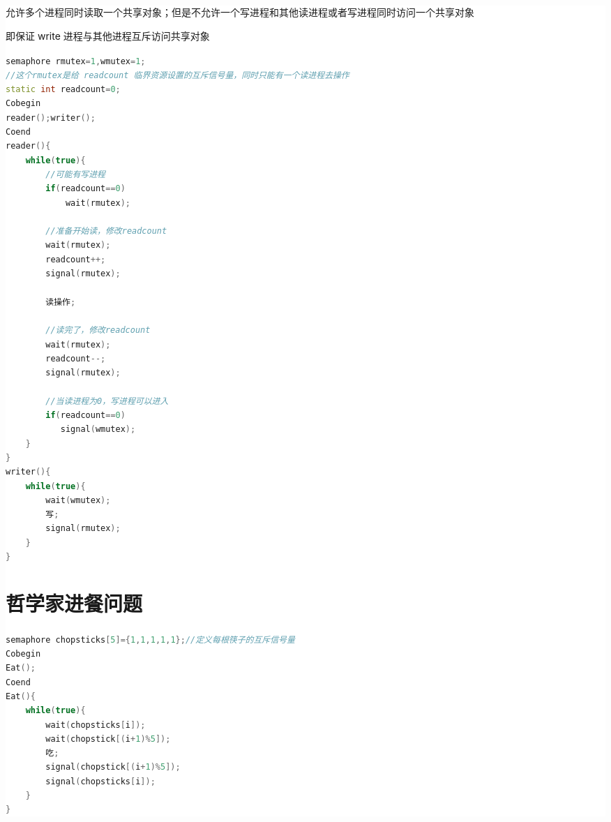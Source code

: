 允许多个进程同时读取一个共享对象；但是不允许一个写进程和其他读进程或者写进程同时访问一个共享对象

即保证 write 进程与其他进程互斥访问共享对象

```c++
semaphore rmutex=1,wmutex=1;
//这个rmutex是给 readcount 临界资源设置的互斥信号量，同时只能有一个读进程去操作
static int readcount=0;
Cobegin
reader();writer();
Coend
reader(){
    while(true){
        //可能有写进程
        if(readcount==0)
            wait(rmutex);
        
        //准备开始读，修改readcount
        wait(rmutex);
        readcount++;
        signal(rmutex);
        
       	读操作;
        
       	//读完了，修改readcount
        wait(rmutex);
        readcount--;
        signal(rmutex);
        
        //当读进程为0，写进程可以进入
        if(readcount==0)
           signal(wmutex);
    }
}
writer(){
    while(true){
        wait(wmutex);
        写;
        signal(rmutex);
    }
}
```

# 哲学家进餐问题

```c++
semaphore chopsticks[5]={1,1,1,1,1};//定义每根筷子的互斥信号量
Cobegin
Eat();
Coend
Eat(){
    while(true){
        wait(chopsticks[i]);
        wait(chopstick[(i+1)%5]);
        吃;
      	signal(chopstick[(i+1)%5]);
       	signal(chopsticks[i]);
    }
}
```
